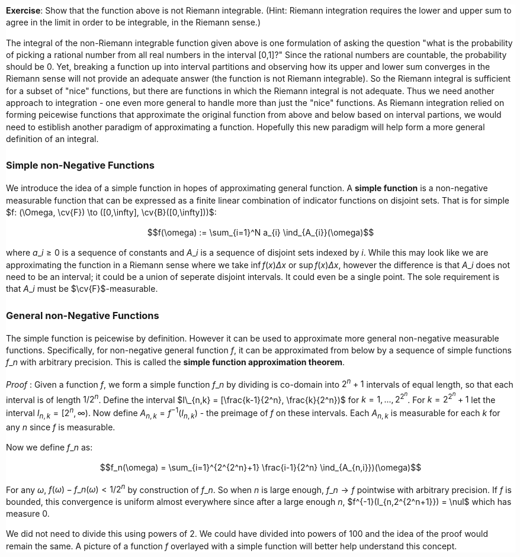 **Exercise**: Show that the function above is not Riemann integrable. (Hint: Riemann integration requires the lower and upper sum to agree in the limit in order to be integrable, in the Riemann sense.)

The integral of the non-Riemann integrable function given above is one formulation of asking the question "what is the probability of picking a rational number from all real numbers in the interval [0,1]?" Since the rational numbers are countable, the probability should be 0. Yet, breaking a function up into interval partitions and observing how its upper and lower sum converges in the Riemann sense will not provide an adequate answer (the function is not Riemann integrable). So the Riemann integral is sufficient for a subset of "nice" functions, but there are functions in which the Riemann integral is not adequate. Thus we need another approach to integration - one even more general to handle more than just the "nice" functions. As Riemann integration relied on forming peicewise functions that approximate the original function from above and below based on interval partions, we would need to estiblish another paradigm of approximating a function. Hopefully this new paradigm will help form a more general definition of an integral.

### Simple non-Negative Functions

We introduce the idea of a simple function in hopes of approximating general function. A **simple function** is a non-negative measurable function that can be expressed as a finite linear combination of indicator functions on disjoint sets. That is for simple $f: (\Omega, \cv{F}) \to ([0,\infty], \cv{B}([0,\infty]))$:

$$f(\omega) := \sum_{i=1}^N a_{i} \ind_{A_{i}}(\omega)$$

where $a\_i \geq 0$ is a sequence of constants and $A\_i$ is a sequence of disjoint sets indexed by $i$. While this may look like we are approximating the function in a Riemann sense where we take $\inf f(x) \Delta x$ or $\sup f(x) \Delta x$, however the difference is that $A\_i$ does not need to be an interval; it could be a union of seperate disjoint intervals. It could even be a single point. The sole requirement is that $A\_i$ must be $\cv{F}$-measurable.  

### General non-Negative Functions

The simple function is peicewise by definition. However it can be used to approximate more general non-negative measurable functions. Specifically, for non-negative general function $f$, it can be approximated from below by a sequence of simple functions $f\_n$ with arbitrary precision. This is called the **simple function approximation theorem**.

_Proof_ : Given a function $f$, we form a simple function $f\_n$ by dividing is co-domain into $2^n +1$ intervals of equal length, so that each interval is of length $1/2^n$. Define the interval $I\_{n,k} = [\frac{k-1}{2^n}, \frac{k}{2^n})$ for $k=1,...,2^{2^n}$. For $k=2^{2^n}+1$ let the interval $I_{n,k} = [2^n, \infty)$. Now define $A_{n,k} = f^{-1}(I_{n,k})$ - the preimage of $f$ on these intervals. Each $A_{n,k}$ is measurable for each $k$ for any $n$ since $f$ is measurable. 

Now we define $f\_n$ as:

$$f_n(\omega) = \sum_{i=1}^{2^{2^n}+1} \frac{i-1}{2^n} \ind_{A_{n,i}})(\omega)$$

For any $\omega$, $f(\omega) - f\_n(\omega) < 1/2^n$ by construction of $f\_n$. So when $n$ is large enough, $f\_n \to f$ pointwise with arbitrary precision. If $f$ is bounded, this convergence is uniform almost everywhere since after a large enough $n$, $f^{-1}(I_{n,2^{2^n+1}}) = \nul$ which has measure 0.  $\tag*{∎}$ 

We did not need to divide this using powers of 2. We could have divided into powers of 100 and the idea of the proof would remain the same. A picture of a function $f$ overlayed with a simple function will better help understand this concept.
